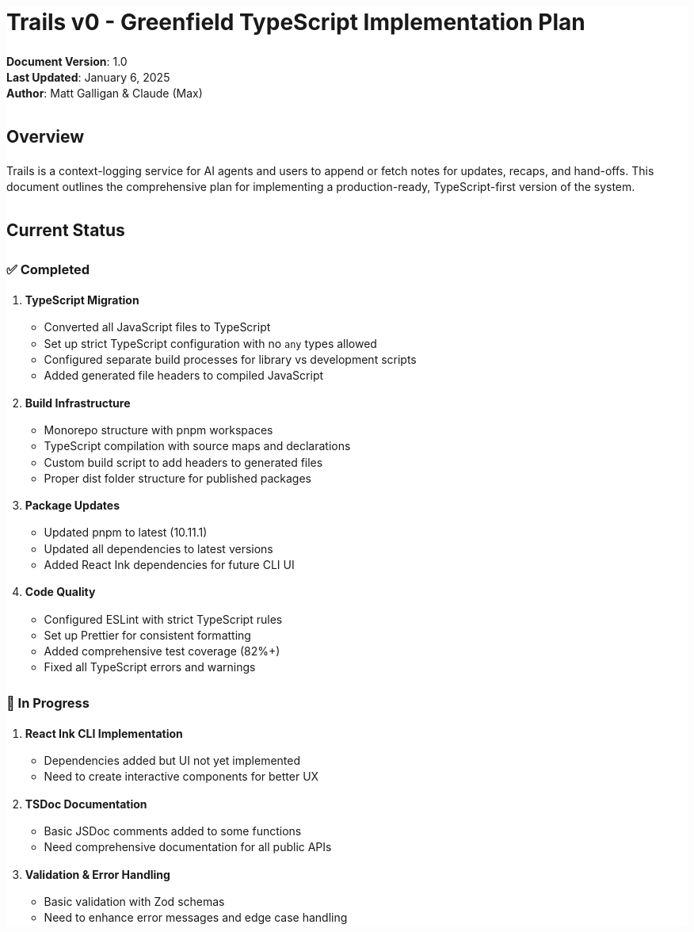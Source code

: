 # Trails v0 - Greenfield TypeScript Implementation Plan

**Document Version**: 1.0  
**Last Updated**: January 6, 2025  
**Author**: Matt Galligan & Claude (Max)

## Overview

Trails is a context-logging service for AI agents and users to append or fetch notes for updates, recaps, and hand-offs. This document outlines the comprehensive plan for implementing a production-ready, TypeScript-first version of the system.

## Current Status

### ✅ Completed

1. **TypeScript Migration**
   - Converted all JavaScript files to TypeScript
   - Set up strict TypeScript configuration with no `any` types allowed
   - Configured separate build processes for library vs development scripts
   - Added generated file headers to compiled JavaScript

2. **Build Infrastructure**
   - Monorepo structure with pnpm workspaces
   - TypeScript compilation with source maps and declarations
   - Custom build script to add headers to generated files
   - Proper dist folder structure for published packages

3. **Package Updates**
   - Updated pnpm to latest (10.11.1)
   - Updated all dependencies to latest versions
   - Added React Ink dependencies for future CLI UI

4. **Code Quality**
   - Configured ESLint with strict TypeScript rules
   - Set up Prettier for consistent formatting
   - Added comprehensive test coverage (82%+)
   - Fixed all TypeScript errors and warnings

### 🚧 In Progress

1. **React Ink CLI Implementation**
   - Dependencies added but UI not yet implemented
   - Need to create interactive components for better UX

2. **TSDoc Documentation**
   - Basic JSDoc comments added to some functions
   - Need comprehensive documentation for all public APIs

3. **Validation & Error Handling**
   - Basic validation with Zod schemas
   - Need to enhance error messages and edge case handling
